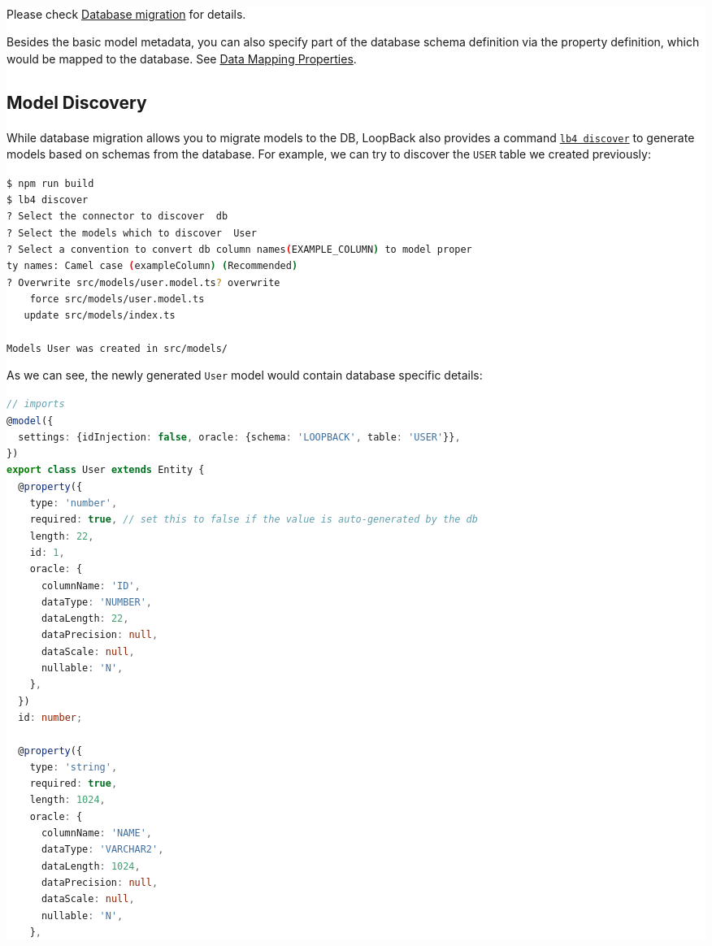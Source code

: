 Please check [Database migration](../../Database-migrations.md) for details.

Besides the basic model metadata, you can also specify part of the database
schema definition via the property definition, which would be mapped to the
database. See
[Data Mapping Properties](https://loopback.io/doc/en/lb4/MySQL-connector.html#data-mapping-properties).

## Model Discovery

While database migration allows you to migrate models to the DB, LoopBack also
provides a command [`lb4 discover`](../../Discovering-models.md) to generate
models based on schemas from the database. For example, we can try to discover
the `USER` table we created previously:

```bash
$ npm run build
$ lb4 discover
? Select the connector to discover  db
? Select the models which to discover  User
? Select a convention to convert db column names(EXAMPLE_COLUMN) to model proper
ty names: Camel case (exampleColumn) (Recommended)
? Overwrite src/models/user.model.ts? overwrite
    force src/models/user.model.ts
   update src/models/index.ts

Models User was created in src/models/
```

As we can see, the newly generated `User` model would contain database specific
details:

```ts
// imports
@model({
  settings: {idInjection: false, oracle: {schema: 'LOOPBACK', table: 'USER'}},
})
export class User extends Entity {
  @property({
    type: 'number',
    required: true, // set this to false if the value is auto-generated by the db
    length: 22,
    id: 1,
    oracle: {
      columnName: 'ID',
      dataType: 'NUMBER',
      dataLength: 22,
      dataPrecision: null,
      dataScale: null,
      nullable: 'N',
    },
  })
  id: number;

  @property({
    type: 'string',
    required: true,
    length: 1024,
    oracle: {
      columnName: 'NAME',
      dataType: 'VARCHAR2',
      dataLength: 1024,
      dataPrecision: null,
      dataScale: null,
      nullable: 'N',
    },
```